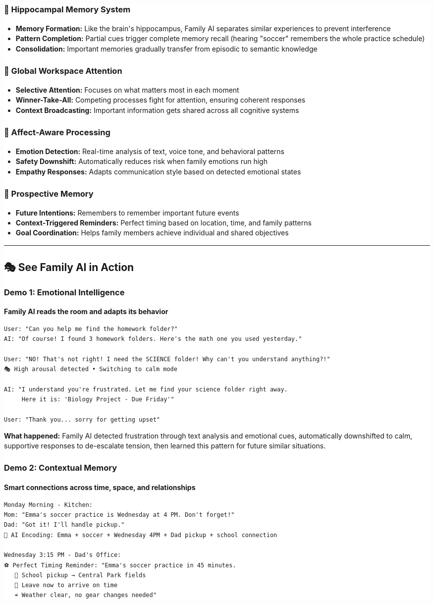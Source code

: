 ### **🧠 Hippocampal Memory System**
- **Memory Formation:** Like the brain's hippocampus, Family AI separates similar experiences to prevent interference
- **Pattern Completion:** Partial cues trigger complete memory recall (hearing "soccer" remembers the whole practice schedule)
- **Consolidation:** Important memories gradually transfer from episodic to semantic knowledge

### **🎯 Global Workspace Attention**
- **Selective Attention:** Focuses on what matters most in each moment
- **Winner-Take-All:** Competing processes fight for attention, ensuring coherent responses
- **Context Broadcasting:** Important information gets shared across all cognitive systems

### **💝 Affect-Aware Processing**
- **Emotion Detection:** Real-time analysis of text, voice tone, and behavioral patterns
- **Safety Downshift:** Automatically reduces risk when family emotions run high
- **Empathy Responses:** Adapts communication style based on detected emotional states

### **🔮 Prospective Memory**
- **Future Intentions:** Remembers to remember important future events
- **Context-Triggered Reminders:** Perfect timing based on location, time, and family patterns
- **Goal Coordination:** Helps family members achieve individual and shared objectives

---

## 🎭 See Family AI in Action

### **Demo 1: Emotional Intelligence**
**Family AI reads the room and adapts its behavior**

```
User: "Can you help me find the homework folder?"
AI: "Of course! I found 3 homework folders. Here's the math one you used yesterday."

User: "NO! That's not right! I need the SCIENCE folder! Why can't you understand anything?!"
🎭 High arousal detected • Switching to calm mode

AI: "I understand you're frustrated. Let me find your science folder right away.
     Here it is: 'Biology Project - Due Friday'"

User: "Thank you... sorry for getting upset"
```

**What happened:** Family AI detected frustration through text analysis and emotional cues, automatically downshifted to calm, supportive responses to de-escalate tension, then learned this pattern for future similar situations.

### **Demo 2: Contextual Memory**
**Smart connections across time, space, and relationships**

```
Monday Morning - Kitchen:
Mom: "Emma's soccer practice is Wednesday at 4 PM. Don't forget!"
Dad: "Got it! I'll handle pickup."
🧠 AI Encoding: Emma + soccer + Wednesday 4PM + Dad pickup + school connection

Wednesday 3:15 PM - Dad's Office:
⚽ Perfect Timing Reminder: "Emma's soccer practice in 45 minutes.
   📍 School pickup → Central Park fields
   🚗 Leave now to arrive on time
   ☔ Weather clear, no gear changes needed"
```
